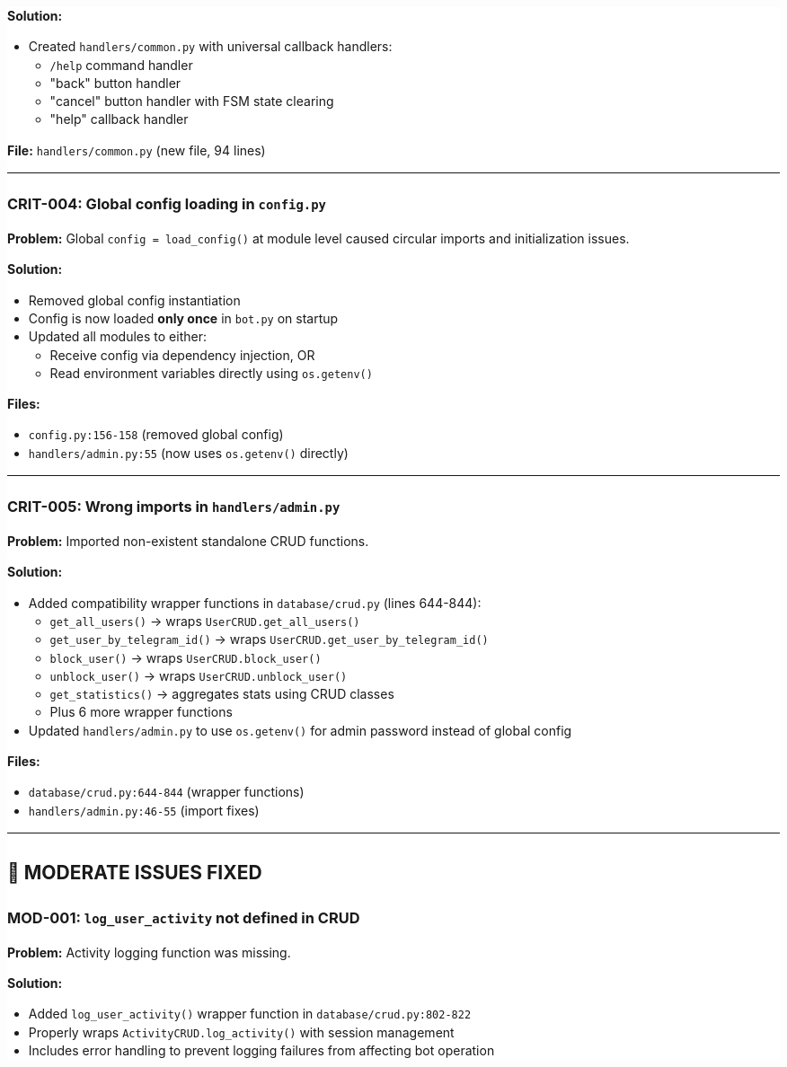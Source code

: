 **Solution:**
- Created `handlers/common.py` with universal callback handlers:
  - `/help` command handler
  - "back" button handler
  - "cancel" button handler with FSM state clearing
  - "help" callback handler

**File:** `handlers/common.py` (new file, 94 lines)

---

### CRIT-004: Global config loading in `config.py`
**Problem:** Global `config = load_config()` at module level caused circular imports and initialization issues.

**Solution:**
- Removed global config instantiation
- Config is now loaded **only once** in `bot.py` on startup
- Updated all modules to either:
  - Receive config via dependency injection, OR
  - Read environment variables directly using `os.getenv()`

**Files:**
- `config.py:156-158` (removed global config)
- `handlers/admin.py:55` (now uses `os.getenv()` directly)

---

### CRIT-005: Wrong imports in `handlers/admin.py`
**Problem:** Imported non-existent standalone CRUD functions.

**Solution:**
- Added compatibility wrapper functions in `database/crud.py` (lines 644-844):
  - `get_all_users()` → wraps `UserCRUD.get_all_users()`
  - `get_user_by_telegram_id()` → wraps `UserCRUD.get_user_by_telegram_id()`
  - `block_user()` → wraps `UserCRUD.block_user()`
  - `unblock_user()` → wraps `UserCRUD.unblock_user()`
  - `get_statistics()` → aggregates stats using CRUD classes
  - Plus 6 more wrapper functions
- Updated `handlers/admin.py` to use `os.getenv()` for admin password instead of global config

**Files:**
- `database/crud.py:644-844` (wrapper functions)
- `handlers/admin.py:46-55` (import fixes)

---

## 🔧 MODERATE ISSUES FIXED

### MOD-001: `log_user_activity` not defined in CRUD
**Problem:** Activity logging function was missing.

**Solution:**
- Added `log_user_activity()` wrapper function in `database/crud.py:802-822`
- Properly wraps `ActivityCRUD.log_activity()` with session management
- Includes error handling to prevent logging failures from affecting bot operation
